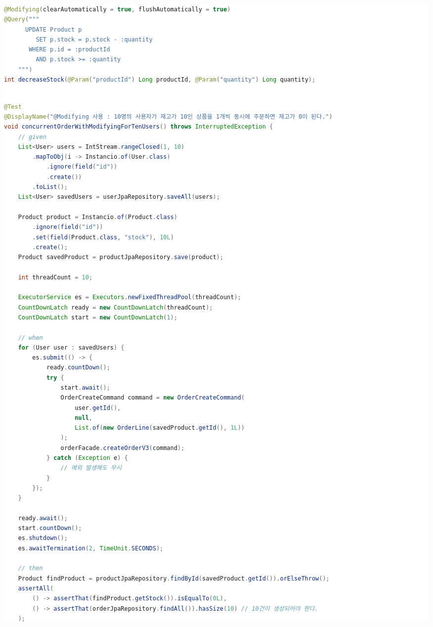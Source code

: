```java
@Modifying(clearAutomatically = true, flushAutomatically = true)
@Query("""
	  UPDATE Product p
	     SET p.stock = p.stock - :quantity
	   WHERE p.id = :productId
	     AND p.stock >= :quantity
	""")
int decreaseStock(@Param("productId") Long productId, @Param("quantity") Long quantity);
```

```java

@Test
@DisplayName("@Modifying 사용 : 10명의 사용자가 재고가 10인 상품을 1개씩 동시에 주문하면 재고가 0이 된다.")
void concurrentOrderWithModifyingForTenUsers() throws InterruptedException {
	// given
	List<User> users = IntStream.rangeClosed(1, 10)
		.mapToObj(i -> Instancio.of(User.class)
			.ignore(field("id"))
			.create())
		.toList();
	List<User> savedUsers = userJpaRepository.saveAll(users);

	Product product = Instancio.of(Product.class)
		.ignore(field("id"))
		.set(field(Product.class, "stock"), 10L)
		.create();
	Product savedProduct = productJpaRepository.save(product);

	int threadCount = 10;

	ExecutorService es = Executors.newFixedThreadPool(threadCount);
	CountDownLatch ready = new CountDownLatch(threadCount);
	CountDownLatch start = new CountDownLatch(1);

	// when
	for (User user : savedUsers) {
		es.submit(() -> {
			ready.countDown();
			try {
				start.await();
				OrderCreateCommand command = new OrderCreateCommand(
					user.getId(),
					null,
					List.of(new OrderLine(savedProduct.getId(), 1L))
				);
				orderFacade.createOrderV3(command);
			} catch (Exception e) {
				// 예외 발생해도 무시
			}
		});
	}

	ready.await();
	start.countDown();
	es.shutdown();
	es.awaitTermination(2, TimeUnit.SECONDS);

	// then
	Product findProduct = productJpaRepository.findById(savedProduct.getId()).orElseThrow();
	assertAll(
		() -> assertThat(findProduct.getStock()).isEqualTo(0L),
		() -> assertThat(orderJpaRepository.findAll()).hasSize(10) // 10건이 생성되어야 한다.
	);
```